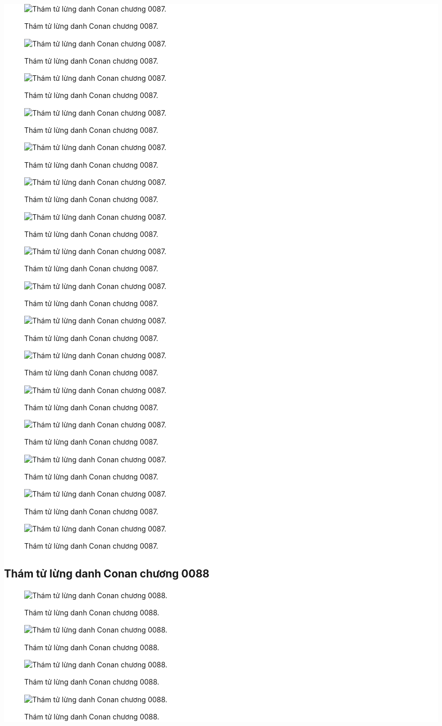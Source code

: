 <figure><img src="https://banmaixanh.vercel.app/manga/gosho-aoyama/tham-tu-lung-danh-conan/0017-03.jpg" alt="Thám tử lừng danh Conan chương 0087." title="Thám tử lừng danh Conan chương 0087." height=100% width=100%><figcaption><p>Thám tử lừng danh Conan chương 0087.</p></figcaption></figure>

<figure><img src="https://banmaixanh.vercel.app/manga/gosho-aoyama/tham-tu-lung-danh-conan/0017-04.jpg" alt="Thám tử lừng danh Conan chương 0087." title="Thám tử lừng danh Conan chương 0087." height=100% width=100%><figcaption><p>Thám tử lừng danh Conan chương 0087.</p></figcaption></figure>

<figure><img src="https://banmaixanh.vercel.app/manga/gosho-aoyama/tham-tu-lung-danh-conan/0017-05.jpg" alt="Thám tử lừng danh Conan chương 0087." title="Thám tử lừng danh Conan chương 0087." height=100% width=100%><figcaption><p>Thám tử lừng danh Conan chương 0087.</p></figcaption></figure>

<figure><img src="https://banmaixanh.vercel.app/manga/gosho-aoyama/tham-tu-lung-danh-conan/0017-06.jpg" alt="Thám tử lừng danh Conan chương 0087." title="Thám tử lừng danh Conan chương 0087." height=100% width=100%><figcaption><p>Thám tử lừng danh Conan chương 0087.</p></figcaption></figure>

<figure><img src="https://banmaixanh.vercel.app/manga/gosho-aoyama/tham-tu-lung-danh-conan/0017-07.jpg" alt="Thám tử lừng danh Conan chương 0087." title="Thám tử lừng danh Conan chương 0087." height=100% width=100%><figcaption><p>Thám tử lừng danh Conan chương 0087.</p></figcaption></figure>

<figure><img src="https://banmaixanh.vercel.app/manga/gosho-aoyama/tham-tu-lung-danh-conan/0017-08.jpg" alt="Thám tử lừng danh Conan chương 0087." title="Thám tử lừng danh Conan chương 0087." height=100% width=100%><figcaption><p>Thám tử lừng danh Conan chương 0087.</p></figcaption></figure>

<figure><img src="https://banmaixanh.vercel.app/manga/gosho-aoyama/tham-tu-lung-danh-conan/0017-09.jpg" alt="Thám tử lừng danh Conan chương 0087." title="Thám tử lừng danh Conan chương 0087." height=100% width=100%><figcaption><p>Thám tử lừng danh Conan chương 0087.</p></figcaption></figure>

<figure><img src="https://banmaixanh.vercel.app/manga/gosho-aoyama/tham-tu-lung-danh-conan/0017-10.jpg" alt="Thám tử lừng danh Conan chương 0087." title="Thám tử lừng danh Conan chương 0087." height=100% width=100%><figcaption><p>Thám tử lừng danh Conan chương 0087.</p></figcaption></figure>

<figure><img src="https://banmaixanh.vercel.app/manga/gosho-aoyama/tham-tu-lung-danh-conan/0017-11.jpg" alt="Thám tử lừng danh Conan chương 0087." title="Thám tử lừng danh Conan chương 0087." height=100% width=100%><figcaption><p>Thám tử lừng danh Conan chương 0087.</p></figcaption></figure>

<figure><img src="https://banmaixanh.vercel.app/manga/gosho-aoyama/tham-tu-lung-danh-conan/0017-12.jpg" alt="Thám tử lừng danh Conan chương 0087." title="Thám tử lừng danh Conan chương 0087." height=100% width=100%><figcaption><p>Thám tử lừng danh Conan chương 0087.</p></figcaption></figure>

<figure><img src="https://banmaixanh.vercel.app/manga/gosho-aoyama/tham-tu-lung-danh-conan/0017-13.jpg" alt="Thám tử lừng danh Conan chương 0087." title="Thám tử lừng danh Conan chương 0087." height=100% width=100%><figcaption><p>Thám tử lừng danh Conan chương 0087.</p></figcaption></figure>

<figure><img src="https://banmaixanh.vercel.app/manga/gosho-aoyama/tham-tu-lung-danh-conan/0017-14.jpg" alt="Thám tử lừng danh Conan chương 0087." title="Thám tử lừng danh Conan chương 0087." height=100% width=100%><figcaption><p>Thám tử lừng danh Conan chương 0087.</p></figcaption></figure>

<figure><img src="https://banmaixanh.vercel.app/manga/gosho-aoyama/tham-tu-lung-danh-conan/0017-15.jpg" alt="Thám tử lừng danh Conan chương 0087." title="Thám tử lừng danh Conan chương 0087." height=100% width=100%><figcaption><p>Thám tử lừng danh Conan chương 0087.</p></figcaption></figure>

<figure><img src="https://banmaixanh.vercel.app/manga/gosho-aoyama/tham-tu-lung-danh-conan/0017-16.jpg" alt="Thám tử lừng danh Conan chương 0087." title="Thám tử lừng danh Conan chương 0087." height=100% width=100%><figcaption><p>Thám tử lừng danh Conan chương 0087.</p></figcaption></figure>

<figure><img src="https://banmaixanh.vercel.app/manga/gosho-aoyama/tham-tu-lung-danh-conan/0017-17.jpg" alt="Thám tử lừng danh Conan chương 0087." title="Thám tử lừng danh Conan chương 0087." height=100% width=100%><figcaption><p>Thám tử lừng danh Conan chương 0087.</p></figcaption></figure>

<figure><img src="https://banmaixanh.vercel.app/manga/gosho-aoyama/tham-tu-lung-danh-conan/0017-18.jpg" alt="Thám tử lừng danh Conan chương 0087." title="Thám tử lừng danh Conan chương 0087." height=100% width=100%><figcaption><p>Thám tử lừng danh Conan chương 0087.</p></figcaption></figure>

## Thám tử lừng danh Conan chương 0088

<figure><img src="https://banmaixanh.vercel.app/manga/gosho-aoyama/tham-tu-lung-danh-conan/0018-01.jpg" alt="Thám tử lừng danh Conan chương 0088." title="Thám tử lừng danh Conan chương 0088." height=100% width=100%><figcaption><p>Thám tử lừng danh Conan chương 0088.</p></figcaption></figure>

<figure><img src="https://banmaixanh.vercel.app/manga/gosho-aoyama/tham-tu-lung-danh-conan/0018-02.jpg" alt="Thám tử lừng danh Conan chương 0088." title="Thám tử lừng danh Conan chương 0088." height=100% width=100%><figcaption><p>Thám tử lừng danh Conan chương 0088.</p></figcaption></figure>

<figure><img src="https://banmaixanh.vercel.app/manga/gosho-aoyama/tham-tu-lung-danh-conan/0018-03.jpg" alt="Thám tử lừng danh Conan chương 0088." title="Thám tử lừng danh Conan chương 0088." height=100% width=100%><figcaption><p>Thám tử lừng danh Conan chương 0088.</p></figcaption></figure>

<figure><img src="https://banmaixanh.vercel.app/manga/gosho-aoyama/tham-tu-lung-danh-conan/0018-04.jpg" alt="Thám tử lừng danh Conan chương 0088." title="Thám tử lừng danh Conan chương 0088." height=100% width=100%><figcaption><p>Thám tử lừng danh Conan chương 0088.</p></figcaption></figure>
